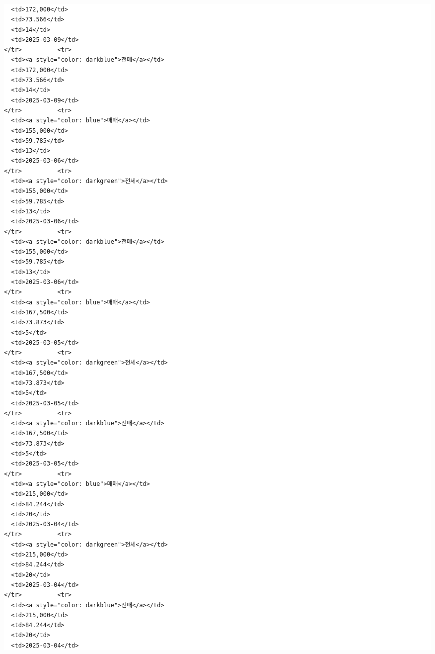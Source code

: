       <td>172,000</td>
      <td>73.566</td>
      <td>14</td>
      <td>2025-03-09</td>
    </tr>          <tr>
      <td><a style="color: darkblue">전매</a></td>
      <td>172,000</td>
      <td>73.566</td>
      <td>14</td>
      <td>2025-03-09</td>
    </tr>          <tr>
      <td><a style="color: blue">매매</a></td>
      <td>155,000</td>
      <td>59.785</td>
      <td>13</td>
      <td>2025-03-06</td>
    </tr>          <tr>
      <td><a style="color: darkgreen">전세</a></td>
      <td>155,000</td>
      <td>59.785</td>
      <td>13</td>
      <td>2025-03-06</td>
    </tr>          <tr>
      <td><a style="color: darkblue">전매</a></td>
      <td>155,000</td>
      <td>59.785</td>
      <td>13</td>
      <td>2025-03-06</td>
    </tr>          <tr>
      <td><a style="color: blue">매매</a></td>
      <td>167,500</td>
      <td>73.873</td>
      <td>5</td>
      <td>2025-03-05</td>
    </tr>          <tr>
      <td><a style="color: darkgreen">전세</a></td>
      <td>167,500</td>
      <td>73.873</td>
      <td>5</td>
      <td>2025-03-05</td>
    </tr>          <tr>
      <td><a style="color: darkblue">전매</a></td>
      <td>167,500</td>
      <td>73.873</td>
      <td>5</td>
      <td>2025-03-05</td>
    </tr>          <tr>
      <td><a style="color: blue">매매</a></td>
      <td>215,000</td>
      <td>84.244</td>
      <td>20</td>
      <td>2025-03-04</td>
    </tr>          <tr>
      <td><a style="color: darkgreen">전세</a></td>
      <td>215,000</td>
      <td>84.244</td>
      <td>20</td>
      <td>2025-03-04</td>
    </tr>          <tr>
      <td><a style="color: darkblue">전매</a></td>
      <td>215,000</td>
      <td>84.244</td>
      <td>20</td>
      <td>2025-03-04</td>